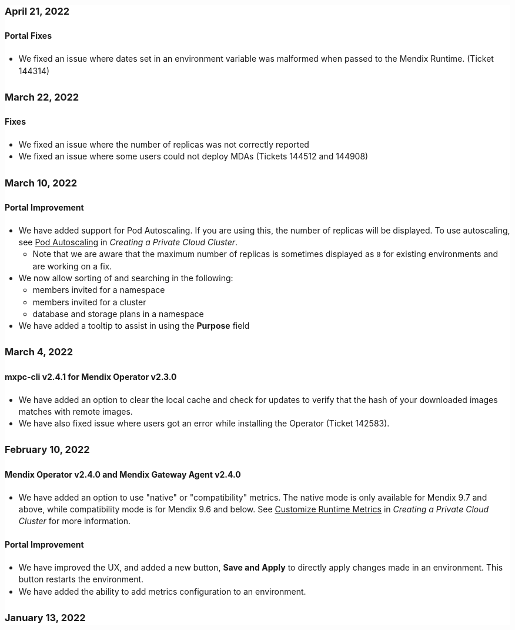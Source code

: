 ### April 21, 2022

#### Portal Fixes

* We fixed an issue where dates set in an environment variable was malformed when passed to the Mendix Runtime. (Ticket 144314)

### March 22, 2022

#### Fixes

* We fixed an issue where the number of replicas was not correctly reported
* We fixed an issue where some users could not deploy MDAs (Tickets 144512 and 144908)

### March 10, 2022

#### Portal Improvement

* We have added support for Pod Autoscaling. If you are using this, the number of replicas will be displayed. To use autoscaling, see [Pod Autoscaling](/developerportal/deploy/private-cloud-cluster/#horizontal-autoscaling) in *Creating a Private Cloud Cluster*.
    * Note that we are aware that the maximum number of replicas is sometimes displayed as `0` for existing environments and are working on a fix.
* We now allow sorting of and searching in the following:
    * members invited for a namespace
    * members invited for a cluster
    * database and storage plans in a namespace
* We have added a tooltip to assist in using the **Purpose** field

### March 4, 2022

#### mxpc-cli v2.4.1 for Mendix Operator v2.3.0

* We have added an option to clear the local cache and check for updates to verify that the hash of your downloaded images matches with remote images.
* We have also fixed issue where users got an error while installing the Operator (Ticket 142583).

### February 10, 2022

#### Mendix Operator v2.4.0 and Mendix Gateway Agent v2.4.0

* We have added an option to use "native" or "compatibility" metrics. The native mode is only available for Mendix 9.7 and above, while compatibility mode is for Mendix 9.6 and below. See [Customize Runtime Metrics](/developerportal/deploy/private-cloud-cluster/#customize-runtime-metrics) in *Creating a Private Cloud Cluster* for more information.

#### Portal Improvement

* We have improved the UX, and added a new button, **Save and Apply** to directly apply changes made in an environment. This button restarts the environment.
* We have added the ability to add metrics configuration to an environment.

### January 13, 2022

